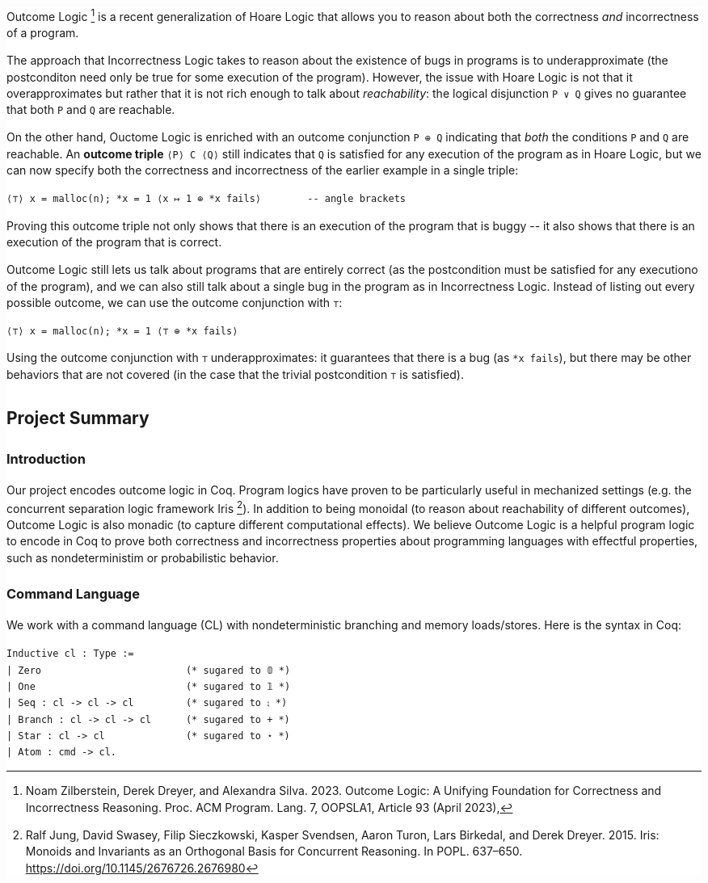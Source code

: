 Outcome Logic [^outcome-logic] is a recent generalization of Hoare Logic that allows you to reason about both the correctness _and_ incorrectness of a program.

The approach that Incorrectness Logic takes to reason about the existence of bugs in programs is to underapproximate (the postconditon need only be true for some execution of the program). However, the issue with Hoare Logic is not that it overapproximates but rather that it is not rich enough to talk about _reachability_: the logical disjunction `P ∨ Q` gives no guarantee that both `P` and `Q` are reachable.

On the other hand, Ouctome Logic is enriched with an outcome conjunction `P ⊕ Q` indicating that _both_ the conditions `P` and `Q` are reachable. An **outcome triple** `⟨P⟩ C ⟨Q⟩` still indicates that `Q` is satisfied for any execution of the program as in Hoare Logic, but we can now specify both the correctness and incorrectness of the earlier example in a single triple:
```
⟨⊤⟩ x = malloc(n); *x = 1 ⟨x ↦ 1 ⊕ *x fails⟩        -- angle brackets
```
Proving this outcome triple not only shows that there is an execution of the program that is buggy -- it also shows that there is an execution of the program that is correct.

Outcome Logic still lets us talk about programs that are entirely correct (as the postcondition must be satisfied for any executiono of the program), and we can also still talk about a single bug in the program as in Incorrectness Logic. Instead of listing out every possible outcome, we can use the outcome conjunction with `⊤`:
```
⟨⊤⟩ x = malloc(n); *x = 1 ⟨⊤ ⊕ *x fails⟩
```
Using the outcome conjunction with `⊤` underapproximates: it guarantees that there is a bug (as `*x fails`), but there may be other behaviors that are not covered (in the case that the trivial postcondition `⊤` is satisfied).

## Project Summary

### Introduction

Our project encodes outcome logic in Coq. Program logics have proven to be particularly useful in mechanized settings (e.g. the concurrent separation logic framework Iris [^iris]). In addition to being monoidal (to reason about reachability of different outcomes), Outcome Logic is also monadic (to capture different computational effects). We believe Outcome Logic is a helpful program logic to encode in Coq to prove both correctness and incorrectness properties about programming languages with effectful properties, such as nondeterministim or probabilistic behavior.

### Command Language
We work with a command language (CL) with nondeterministic branching and memory loads/stores. Here is the syntax in Coq:

```coq=
Inductive cl : Type :=
| Zero                         (* sugared to 𝟘 *)
| One                          (* sugared to 𝟙 *)
| Seq : cl -> cl -> cl         (* sugared to ⨟ *)
| Branch : cl -> cl -> cl      (* sugared to + *)
| Star : cl -> cl              (* sugared to ⋆ *)
| Atom : cmd -> cl.
```


[^caveat]: We interpret a semantic triple to not hold as constructively meaning that there exists a countermodel that falsifies the triple.
[^iris]: Ralf Jung, David Swasey, Filip Sieczkowski, Kasper Svendsen, Aaron Turon, Lars Birkedal, and Derek Dreyer. 2015. Iris: Monoids and Invariants as an Orthogonal Basis for Concurrent Reasoning. In POPL. 637–650. https://doi.org/10.1145/2676726.2676980
[^incorrectness-logic]: Peter W. O’Hearn. 2019. Incorrectness Logic. Proc. ACM Program. Lang. 4, POPL, Article 10 (Dec. 2019), 32 pages.
[^our-repo]: https://github.com/InnovativeInventor/outcome-logic-coq
[^outcome-logic]: Noam Zilberstein, Derek Dreyer, and Alexandra Silva. 2023. Outcome Logic: A Unifying Foundation for Correctness and Incorrectness Reasoning. Proc. ACM Program. Lang. 7, OOPSLA1, Article 93 (April 2023),